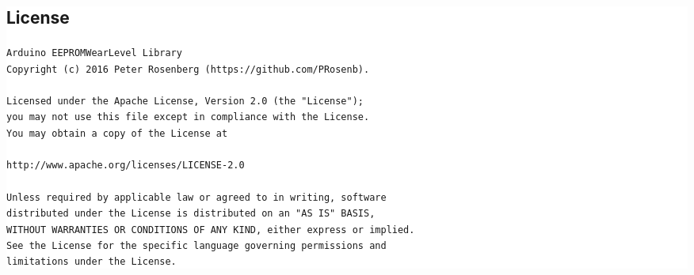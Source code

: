 ## License ##
```
Arduino EEPROMWearLevel Library
Copyright (c) 2016 Peter Rosenberg (https://github.com/PRosenb).

Licensed under the Apache License, Version 2.0 (the "License");
you may not use this file except in compliance with the License.
You may obtain a copy of the License at

http://www.apache.org/licenses/LICENSE-2.0

Unless required by applicable law or agreed to in writing, software
distributed under the License is distributed on an "AS IS" BASIS,
WITHOUT WARRANTIES OR CONDITIONS OF ANY KIND, either express or implied.
See the License for the specific language governing permissions and
limitations under the License.
```

